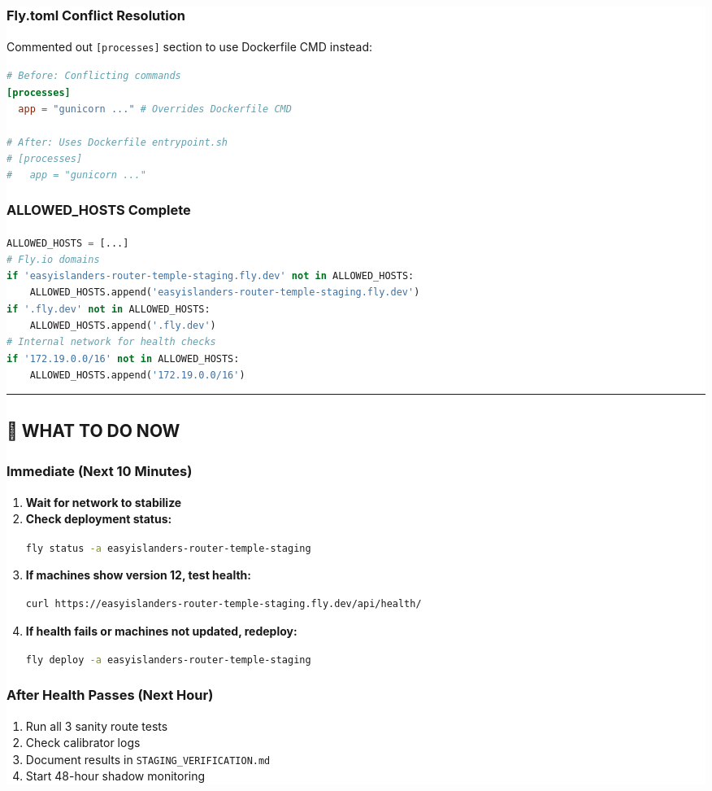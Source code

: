 ### **Fly.toml Conflict Resolution**
Commented out `[processes]` section to use Dockerfile CMD instead:

```toml
# Before: Conflicting commands
[processes]
  app = "gunicorn ..." # Overrides Dockerfile CMD

# After: Uses Dockerfile entrypoint.sh
# [processes]
#   app = "gunicorn ..."
```

### **ALLOWED_HOSTS Complete**
```python
ALLOWED_HOSTS = [...]
# Fly.io domains
if 'easyislanders-router-temple-staging.fly.dev' not in ALLOWED_HOSTS:
    ALLOWED_HOSTS.append('easyislanders-router-temple-staging.fly.dev')
if '.fly.dev' not in ALLOWED_HOSTS:
    ALLOWED_HOSTS.append('.fly.dev')
# Internal network for health checks
if '172.19.0.0/16' not in ALLOWED_HOSTS:
    ALLOWED_HOSTS.append('172.19.0.0/16')
```

---

## 🎯 **WHAT TO DO NOW**

### **Immediate (Next 10 Minutes)**

1. **Wait for network to stabilize**
2. **Check deployment status:**
   ```bash
   fly status -a easyislanders-router-temple-staging
   ```
3. **If machines show version 12, test health:**
   ```bash
   curl https://easyislanders-router-temple-staging.fly.dev/api/health/
   ```
4. **If health fails or machines not updated, redeploy:**
   ```bash
   fly deploy -a easyislanders-router-temple-staging
   ```

### **After Health Passes (Next Hour)**

1. Run all 3 sanity route tests
2. Check calibrator logs
3. Document results in `STAGING_VERIFICATION.md`
4. Start 48-hour shadow monitoring
